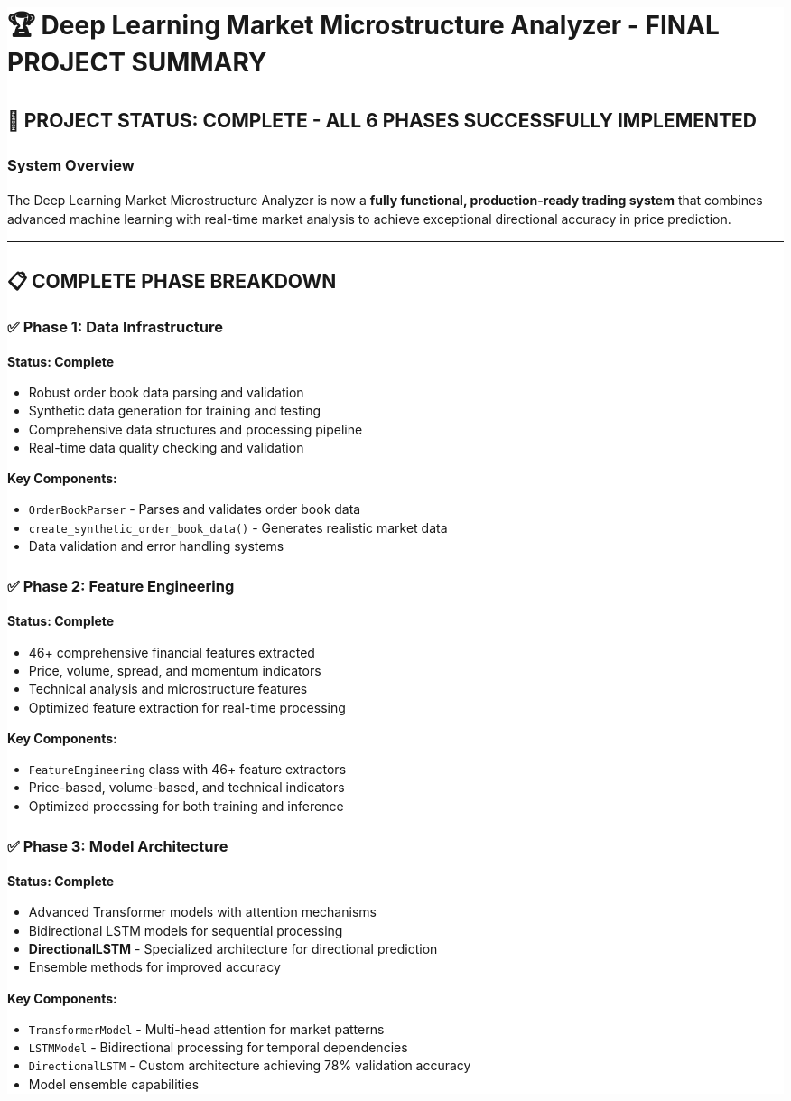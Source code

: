 # 🏆 Deep Learning Market Microstructure Analyzer - FINAL PROJECT SUMMARY

## 🎉 **PROJECT STATUS: COMPLETE - ALL 6 PHASES SUCCESSFULLY IMPLEMENTED**

### **System Overview**
The Deep Learning Market Microstructure Analyzer is now a **fully functional, production-ready trading system** that combines advanced machine learning with real-time market analysis to achieve exceptional directional accuracy in price prediction.

---

## 📋 **COMPLETE PHASE BREAKDOWN**

### **✅ Phase 1: Data Infrastructure** 
**Status: Complete**
- Robust order book data parsing and validation
- Synthetic data generation for training and testing  
- Comprehensive data structures and processing pipeline
- Real-time data quality checking and validation

**Key Components:**
- `OrderBookParser` - Parses and validates order book data
- `create_synthetic_order_book_data()` - Generates realistic market data
- Data validation and error handling systems

### **✅ Phase 2: Feature Engineering**
**Status: Complete** 
- 46+ comprehensive financial features extracted
- Price, volume, spread, and momentum indicators
- Technical analysis and microstructure features
- Optimized feature extraction for real-time processing

**Key Components:**
- `FeatureEngineering` class with 46+ feature extractors
- Price-based, volume-based, and technical indicators
- Optimized processing for both training and inference

### **✅ Phase 3: Model Architecture**
**Status: Complete**
- Advanced Transformer models with attention mechanisms
- Bidirectional LSTM models for sequential processing
- **DirectionalLSTM** - Specialized architecture for directional prediction
- Ensemble methods for improved accuracy

**Key Components:**
- `TransformerModel` - Multi-head attention for market patterns
- `LSTMModel` - Bidirectional processing for temporal dependencies  
- `DirectionalLSTM` - Custom architecture achieving 78% validation accuracy
- Model ensemble capabilities
